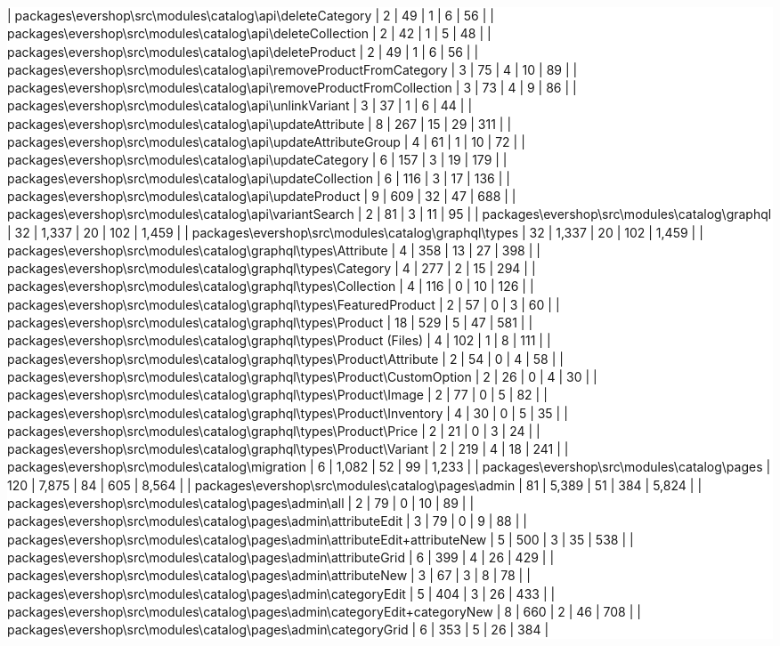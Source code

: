 | packages\\evershop\\src\\modules\\catalog\\api\\deleteCategory | 2 | 49 | 1 | 6 | 56 |
| packages\\evershop\\src\\modules\\catalog\\api\\deleteCollection | 2 | 42 | 1 | 5 | 48 |
| packages\\evershop\\src\\modules\\catalog\\api\\deleteProduct | 2 | 49 | 1 | 6 | 56 |
| packages\\evershop\\src\\modules\\catalog\\api\\removeProductFromCategory | 3 | 75 | 4 | 10 | 89 |
| packages\\evershop\\src\\modules\\catalog\\api\\removeProductFromCollection | 3 | 73 | 4 | 9 | 86 |
| packages\\evershop\\src\\modules\\catalog\\api\\unlinkVariant | 3 | 37 | 1 | 6 | 44 |
| packages\\evershop\\src\\modules\\catalog\\api\\updateAttribute | 8 | 267 | 15 | 29 | 311 |
| packages\\evershop\\src\\modules\\catalog\\api\\updateAttributeGroup | 4 | 61 | 1 | 10 | 72 |
| packages\\evershop\\src\\modules\\catalog\\api\\updateCategory | 6 | 157 | 3 | 19 | 179 |
| packages\\evershop\\src\\modules\\catalog\\api\\updateCollection | 6 | 116 | 3 | 17 | 136 |
| packages\\evershop\\src\\modules\\catalog\\api\\updateProduct | 9 | 609 | 32 | 47 | 688 |
| packages\\evershop\\src\\modules\\catalog\\api\\variantSearch | 2 | 81 | 3 | 11 | 95 |
| packages\\evershop\\src\\modules\\catalog\\graphql | 32 | 1,337 | 20 | 102 | 1,459 |
| packages\\evershop\\src\\modules\\catalog\\graphql\\types | 32 | 1,337 | 20 | 102 | 1,459 |
| packages\\evershop\\src\\modules\\catalog\\graphql\\types\\Attribute | 4 | 358 | 13 | 27 | 398 |
| packages\\evershop\\src\\modules\\catalog\\graphql\\types\\Category | 4 | 277 | 2 | 15 | 294 |
| packages\\evershop\\src\\modules\\catalog\\graphql\\types\\Collection | 4 | 116 | 0 | 10 | 126 |
| packages\\evershop\\src\\modules\\catalog\\graphql\\types\\FeaturedProduct | 2 | 57 | 0 | 3 | 60 |
| packages\\evershop\\src\\modules\\catalog\\graphql\\types\\Product | 18 | 529 | 5 | 47 | 581 |
| packages\\evershop\\src\\modules\\catalog\\graphql\\types\\Product (Files) | 4 | 102 | 1 | 8 | 111 |
| packages\\evershop\\src\\modules\\catalog\\graphql\\types\\Product\\Attribute | 2 | 54 | 0 | 4 | 58 |
| packages\\evershop\\src\\modules\\catalog\\graphql\\types\\Product\\CustomOption | 2 | 26 | 0 | 4 | 30 |
| packages\\evershop\\src\\modules\\catalog\\graphql\\types\\Product\\Image | 2 | 77 | 0 | 5 | 82 |
| packages\\evershop\\src\\modules\\catalog\\graphql\\types\\Product\\Inventory | 4 | 30 | 0 | 5 | 35 |
| packages\\evershop\\src\\modules\\catalog\\graphql\\types\\Product\\Price | 2 | 21 | 0 | 3 | 24 |
| packages\\evershop\\src\\modules\\catalog\\graphql\\types\\Product\\Variant | 2 | 219 | 4 | 18 | 241 |
| packages\\evershop\\src\\modules\\catalog\\migration | 6 | 1,082 | 52 | 99 | 1,233 |
| packages\\evershop\\src\\modules\\catalog\\pages | 120 | 7,875 | 84 | 605 | 8,564 |
| packages\\evershop\\src\\modules\\catalog\\pages\\admin | 81 | 5,389 | 51 | 384 | 5,824 |
| packages\\evershop\\src\\modules\\catalog\\pages\\admin\\all | 2 | 79 | 0 | 10 | 89 |
| packages\\evershop\\src\\modules\\catalog\\pages\\admin\\attributeEdit | 3 | 79 | 0 | 9 | 88 |
| packages\\evershop\\src\\modules\\catalog\\pages\\admin\\attributeEdit+attributeNew | 5 | 500 | 3 | 35 | 538 |
| packages\\evershop\\src\\modules\\catalog\\pages\\admin\\attributeGrid | 6 | 399 | 4 | 26 | 429 |
| packages\\evershop\\src\\modules\\catalog\\pages\\admin\\attributeNew | 3 | 67 | 3 | 8 | 78 |
| packages\\evershop\\src\\modules\\catalog\\pages\\admin\\categoryEdit | 5 | 404 | 3 | 26 | 433 |
| packages\\evershop\\src\\modules\\catalog\\pages\\admin\\categoryEdit+categoryNew | 8 | 660 | 2 | 46 | 708 |
| packages\\evershop\\src\\modules\\catalog\\pages\\admin\\categoryGrid | 6 | 353 | 5 | 26 | 384 |